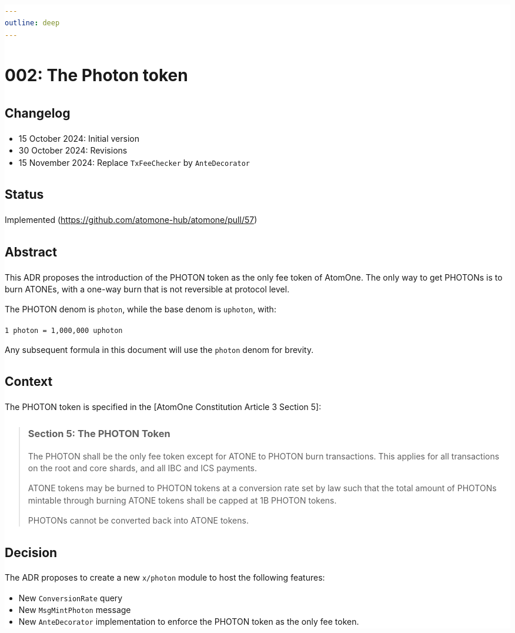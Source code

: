 ```yaml
---
outline: deep
---
```


# 002: The Photon token

## Changelog

- 15 October 2024: Initial version
- 30 October 2024: Revisions
- 15 November 2024: Replace `TxFeeChecker` by `AnteDecorator`

## Status

Implemented (https://github.com/atomone-hub/atomone/pull/57)

## Abstract

This ADR proposes the introduction of the PHOTON token as the only fee token of
AtomOne. The only way to get PHOTONs is to burn ATONEs, with a one-way burn
that is not reversible at protocol level.

The PHOTON denom is `photon`, while the base denom is `uphoton`, with:
```
1 photon = 1,000,000 uphoton
```
Any subsequent formula in this document will use the `photon` denom for
brevity.

## Context

The PHOTON token is specified in the [AtomOne Constitution Article 3 Section 5]:

> ### Section 5: The PHOTON Token
>
> The PHOTON shall be the only fee token except for ATONE to PHOTON burn
> transactions. This applies for all transactions on the root and core shards,
> and all IBC and ICS payments.
>
> ATONE tokens may be burned to PHOTON tokens at a conversion rate set by law
> such that the total amount of PHOTONs mintable through burning ATONE tokens
> shall be capped at 1B PHOTON tokens.
>
> PHOTONs cannot be converted back into ATONE tokens.

## Decision

The ADR proposes to create a new `x/photon` module to host the following
features:
- New `ConversionRate` query
- New `MsgMintPhoton` message
- New `AnteDecorator` implementation to enforce the PHOTON token as the only
  fee token.
